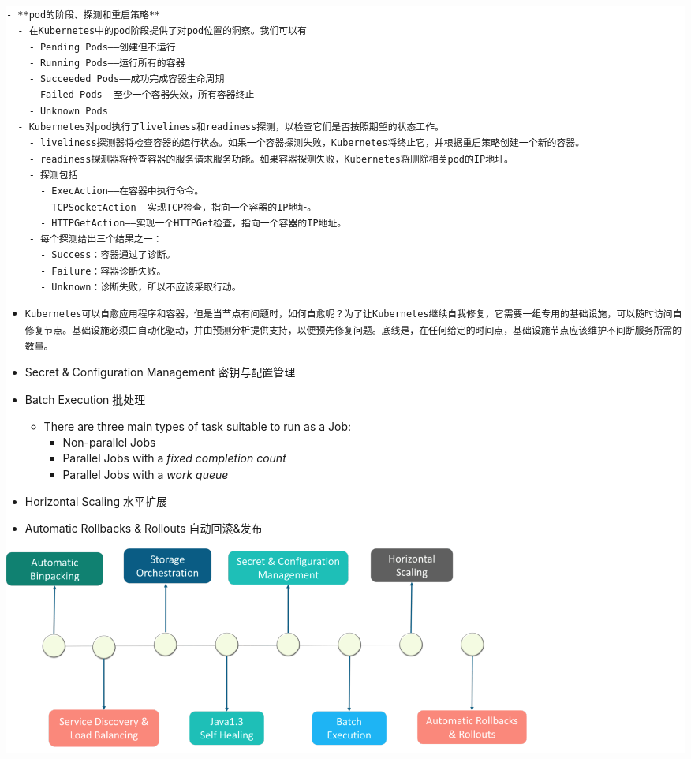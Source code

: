     - **pod的阶段、探测和重启策略**
      - 在Kubernetes中的pod阶段提供了对pod位置的洞察。我们可以有
        - Pending Pods——创建但不运行
        - Running Pods——运行所有的容器
        - Succeeded Pods——成功完成容器生命周期
        - Failed Pods——至少一个容器失效，所有容器终止
        - Unknown Pods
      - Kubernetes对pod执行了liveliness和readiness探测，以检查它们是否按照期望的状态工作。
        - liveliness探测器将检查容器的运行状态。如果一个容器探测失败，Kubernetes将终止它，并根据重启策略创建一个新的容器。
        - readiness探测器将检查容器的服务请求服务功能。如果容器探测失败，Kubernetes将删除相关pod的IP地址。
        - 探测包括
          - ExecAction——在容器中执行命令。
          - TCPSocketAction——实现TCP检查，指向一个容器的IP地址。
          - HTTPGetAction——实现一个HTTPGet检查，指向一个容器的IP地址。
        - 每个探测给出三个结果之一：
          - Success：容器通过了诊断。
          - Failure：容器诊断失败。
          - Unknown：诊断失败，所以不应该采取行动。

  - ```
    Kubernetes可以自愈应用程序和容器，但是当节点有问题时，如何自愈呢？为了让Kubernetes继续自我修复，它需要一组专用的基础设施，可以随时访问自修复节点。基础设施必须由自动化驱动，并由预测分析提供支持，以便预先修复问题。底线是，在任何给定的时间点，基础设施节点应该维护不间断服务所需的数量。
    ```

- Secret & Configuration Management  密钥与配置管理

- Batch Execution 批处理

  - There are three main types of task suitable to run as a Job:
    - Non-parallel Jobs
    - Parallel Jobs with a *fixed completion count*
    - Parallel Jobs with a *work queue*

- Horizontal Scaling 水平扩展

- Automatic Rollbacks & Rollouts  自动回滚&发布



![image-20200729110438265](./7-28-k8s.assets/image-20200729110438265.png)



